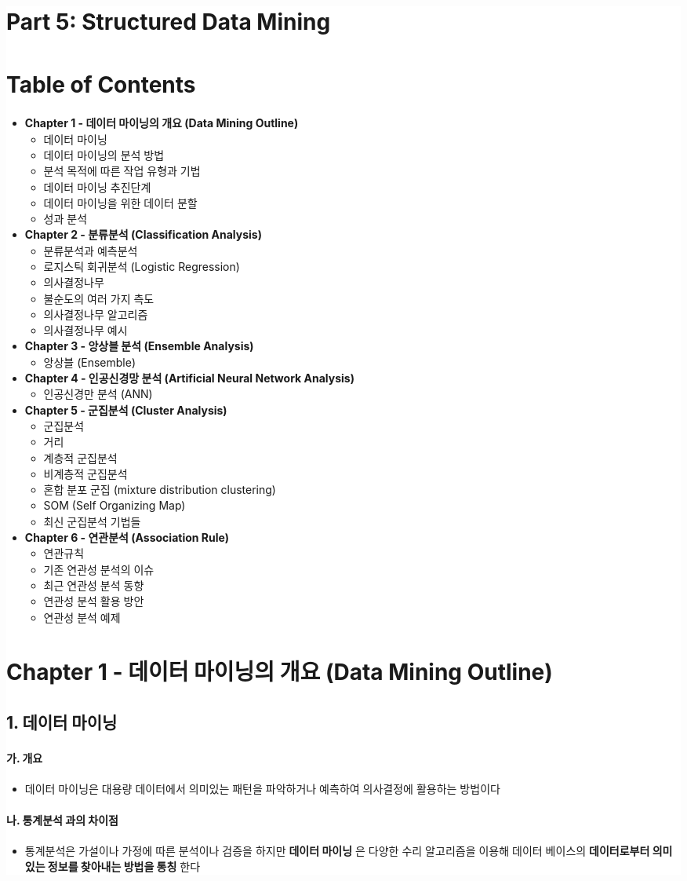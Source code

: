 Part 5: Structured Data Mining
================

# Table of Contents

  - **Chapter 1 - 데이터 마이닝의 개요 (Data Mining Outline)**
      - 데이터 마이닝
      - 데이터 마이닝의 분석 방법
      - 분석 목적에 따른 작업 유형과 기법
      - 데이터 마이닝 추진단계
      - 데이터 마이닝을 위한 데이터 분할
      - 성과 분석
  - **Chapter 2 - 분류분석 (Classification Analysis)**
      - 분류분석과 예측분석
      - 로지스틱 회귀분석 (Logistic Regression)
      - 의사결정나무
      - 불순도의 여러 가지 측도
      - 의사결정나무 알고리즘
      - 의사결정나무 예시
  - **Chapter 3 - 앙상블 분석 (Ensemble Analysis)**
      - 앙상블 (Ensemble)
  - **Chapter 4 - 인공신경망 분석 (Artificial Neural Network Analysis)**
      - 인공신경만 분석 (ANN)
  - **Chapter 5 - 군집분석 (Cluster Analysis)**
      - 군집분석
      - 거리
      - 계층적 군집분석
      - 비계층적 군집분석
      - 혼합 분포 군집 (mixture distribution clustering)
      - SOM (Self Organizing Map)
      - 최신 군집분석 기법들
  - **Chapter 6 - 연관분석 (Association Rule)**
      - 연관규칙
      - 기존 연관성 분석의 이슈
      - 최근 연관성 분석 동향
      - 연관성 분석 활용 방안
      - 연관성 분석 예제

# Chapter 1 - 데이터 마이닝의 개요 (Data Mining Outline)

## 1\. 데이터 마이닝

#### 가. 개요

  - 데이터 마이닝은 대용량 데이터에서 의미있는 패턴을 파악하거나 예측하여 의사결정에 활용하는 방법이다

#### 나. 통계분석 과의 차이점

  - 통계분석은 가설이나 가정에 따른 분석이나 검증을 하지만 **데이터 마이닝** 은 다양한 수리 알고리즘을 이용해 데이터
    베이스의 **데이터로부터 의미있는 정보를 찾아내는 방법을 통칭** 한다
